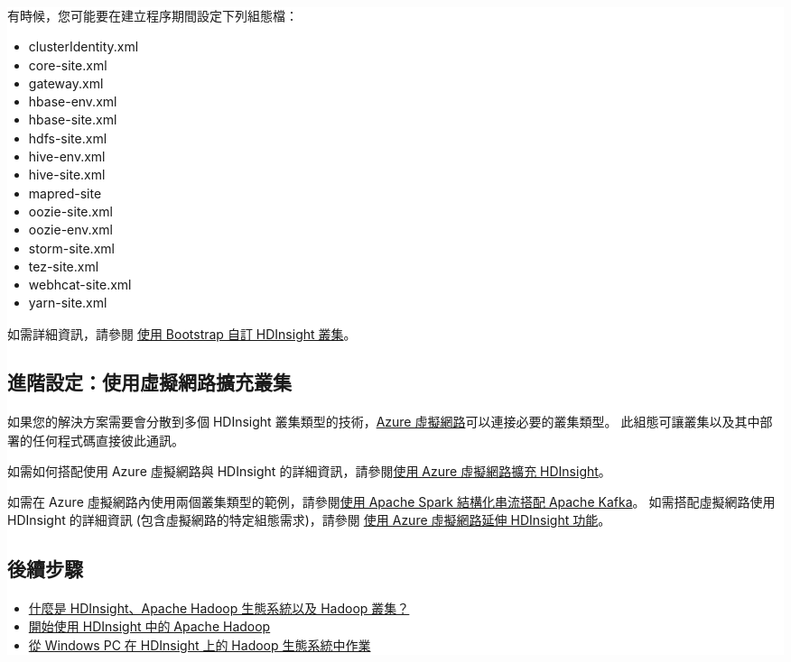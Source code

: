 有時候，您可能要在建立程序期間設定下列組態檔：

* clusterIdentity.xml
* core-site.xml
* gateway.xml
* hbase-env.xml
* hbase-site.xml
* hdfs-site.xml
* hive-env.xml
* hive-site.xml
* mapred-site
* oozie-site.xml
* oozie-env.xml
* storm-site.xml
* tez-site.xml
* webhcat-site.xml
* yarn-site.xml

如需詳細資訊，請參閱 [使用 Bootstrap 自訂 HDInsight 叢集](hdinsight-hadoop-customize-cluster-bootstrap.md)。

## <a name="advanced-settings-extend-clusters-with-a-virtual-network"></a>進階設定：使用虛擬網路擴充叢集
如果您的解決方案需要會分散到多個 HDInsight 叢集類型的技術，[Azure 虛擬網路](https://docs.microsoft.com/azure/virtual-network)可以連接必要的叢集類型。 此組態可讓叢集以及其中部署的任何程式碼直接彼此通訊。

如需如何搭配使用 Azure 虛擬網路與 HDInsight 的詳細資訊，請參閱[使用 Azure 虛擬網路擴充 HDInsight](hdinsight-extend-hadoop-virtual-network.md)。

如需在 Azure 虛擬網路內使用兩個叢集類型的範例，請參閱[使用 Apache Spark 結構化串流搭配 Apache Kafka](hdinsight-apache-kafka-spark-structured-streaming.md)。 如需搭配虛擬網路使用 HDInsight 的詳細資訊 (包含虛擬網路的特定組態需求)，請參閱 [使用 Azure 虛擬網路延伸 HDInsight 功能](hdinsight-extend-hadoop-virtual-network.md)。


## <a name="next-steps"></a>後續步驟

- [什麼是 HDInsight、Apache Hadoop 生態系統以及 Hadoop 叢集？](hadoop/apache-hadoop-introduction.md)
- [開始使用 HDInsight 中的 Apache Hadoop](hadoop/apache-hadoop-linux-tutorial-get-started.md)
- [從 Windows PC 在 HDInsight 上的 Hadoop 生態系統中作業](hdinsight-hadoop-windows-tools.md)
